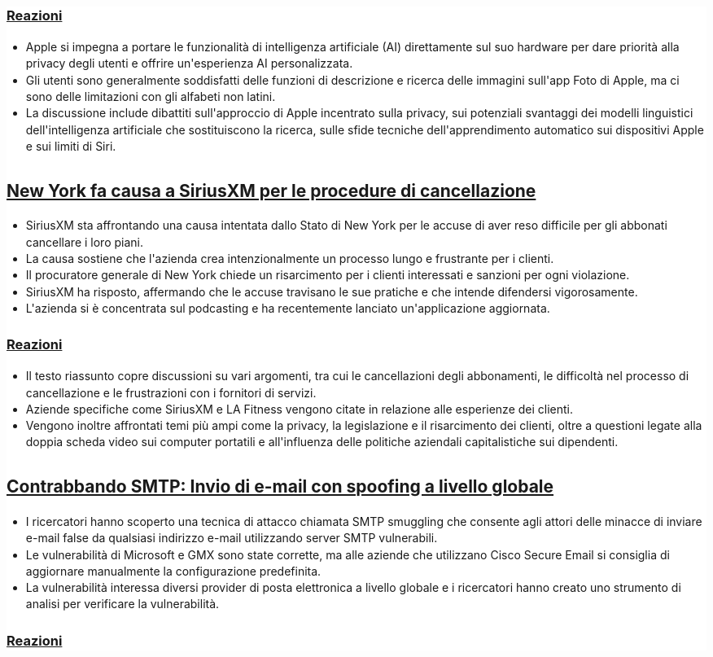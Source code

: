### [Reazioni](https://news.ycombinator.com/item?id=38725167)

- Apple si impegna a portare le funzionalità di intelligenza artificiale (AI) direttamente sul suo hardware per dare priorità alla privacy degli utenti e offrire un'esperienza AI personalizzata.
- Gli utenti sono generalmente soddisfatti delle funzioni di descrizione e ricerca delle immagini sull'app Foto di Apple, ma ci sono delle limitazioni con gli alfabeti non latini.
- La discussione include dibattiti sull'approccio di Apple incentrato sulla privacy, sui potenziali svantaggi dei modelli linguistici dell'intelligenza artificiale che sostituiscono la ricerca, sulle sfide tecniche dell'apprendimento automatico sui dispositivi Apple e sui limiti di Siri.

## [New York fa causa a SiriusXM per le procedure di cancellazione](https://www.theverge.com/2023/12/21/24010975/siriusxm-lawsuit-new-york-tish-james-cancel)

- SiriusXM sta affrontando una causa intentata dallo Stato di New York per le accuse di aver reso difficile per gli abbonati cancellare i loro piani.
- La causa sostiene che l'azienda crea intenzionalmente un processo lungo e frustrante per i clienti.
- Il procuratore generale di New York chiede un risarcimento per i clienti interessati e sanzioni per ogni violazione.
- SiriusXM ha risposto, affermando che le accuse travisano le sue pratiche e che intende difendersi vigorosamente.
- L'azienda si è concentrata sul podcasting e ha recentemente lanciato un'applicazione aggiornata.

### [Reazioni](https://news.ycombinator.com/item?id=38722911)

- Il testo riassunto copre discussioni su vari argomenti, tra cui le cancellazioni degli abbonamenti, le difficoltà nel processo di cancellazione e le frustrazioni con i fornitori di servizi.
- Aziende specifiche come SiriusXM e LA Fitness vengono citate in relazione alle esperienze dei clienti.
- Vengono inoltre affrontati temi più ampi come la privacy, la legislazione e il risarcimento dei clienti, oltre a questioni legate alla doppia scheda video sui computer portatili e all'influenza delle politiche aziendali capitalistiche sui dipendenti.

## [Contrabbando SMTP: Invio di e-mail con spoofing a livello globale](https://sec-consult.com/blog/detail/smtp-smuggling-spoofing-e-mails-worldwide/)

- I ricercatori hanno scoperto una tecnica di attacco chiamata SMTP smuggling che consente agli attori delle minacce di inviare e-mail false da qualsiasi indirizzo e-mail utilizzando server SMTP vulnerabili.
- Le vulnerabilità di Microsoft e GMX sono state corrette, ma alle aziende che utilizzano Cisco Secure Email si consiglia di aggiornare manualmente la configurazione predefinita.
- La vulnerabilità interessa diversi provider di posta elettronica a livello globale e i ricercatori hanno creato uno strumento di analisi per verificare la vulnerabilità.

### [Reazioni](https://news.ycombinator.com/item?id=38727987)
